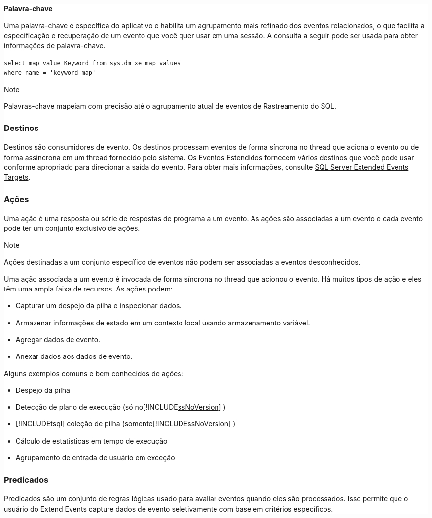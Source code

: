  **Palavra-chave**  
  
 Uma palavra-chave é específica do aplicativo e habilita um agrupamento mais refinado dos eventos relacionados, o que facilita a especificação e recuperação de um evento que você quer usar em uma sessão. A consulta a seguir pode ser usada para obter informações de palavra-chave.  
  
```  
select map_value Keyword from sys.dm_xe_map_values  
where name = 'keyword_map'  
```  
  
> [!NOTE]  
>  Palavras-chave mapeiam com precisão até o agrupamento atual de eventos de Rastreamento do SQL.  
  
### <a name="targets"></a>Destinos  
 Destinos são consumidores de evento. Os destinos processam eventos de forma síncrona no thread que aciona o evento ou de forma assíncrona em um thread fornecido pelo sistema. Os Eventos Estendidos fornecem vários destinos que você pode usar conforme apropriado para direcionar a saída do evento. Para obter mais informações, consulte [SQL Server Extended Events Targets](../../database-engine/sql-server-extended-events-targets.md).  
  
### <a name="actions"></a>Ações  
 Uma ação é uma resposta ou série de respostas de programa a um evento. As ações são associadas a um evento e cada evento pode ter um conjunto exclusivo de ações.  
  
> [!NOTE]  
>  Ações destinadas a um conjunto específico de eventos não podem ser associadas a eventos desconhecidos.  
  
 Uma ação associada a um evento é invocada de forma síncrona no thread que acionou o evento. Há muitos tipos de ação e eles têm uma ampla faixa de recursos. As ações podem:  
  
-   Capturar um despejo da pilha e inspecionar dados.  
  
-   Armazenar informações de estado em um contexto local usando armazenamento variável.  
  
-   Agregar dados de evento.  
  
-   Anexar dados aos dados de evento.  
  
 Alguns exemplos comuns e bem conhecidos de ações:  
  
-   Despejo da pilha  
  
-   Detecção de plano de execução (só no[!INCLUDE[ssNoVersion](../../../includes/ssnoversion-md.md)] )  
  
-   [!INCLUDE[tsql](../../includes/tsql-md.md)] coleção de pilha (somente[!INCLUDE[ssNoVersion](../../../includes/ssnoversion-md.md)] )  
  
-   Cálculo de estatísticas em tempo de execução  
  
-   Agrupamento de entrada de usuário em exceção  
  
### <a name="predicates"></a>Predicados  
 Predicados são um conjunto de regras lógicas usado para avaliar eventos quando eles são processados. Isso permite que o usuário do Extend Events capture dados de evento seletivamente com base em critérios específicos.  
  